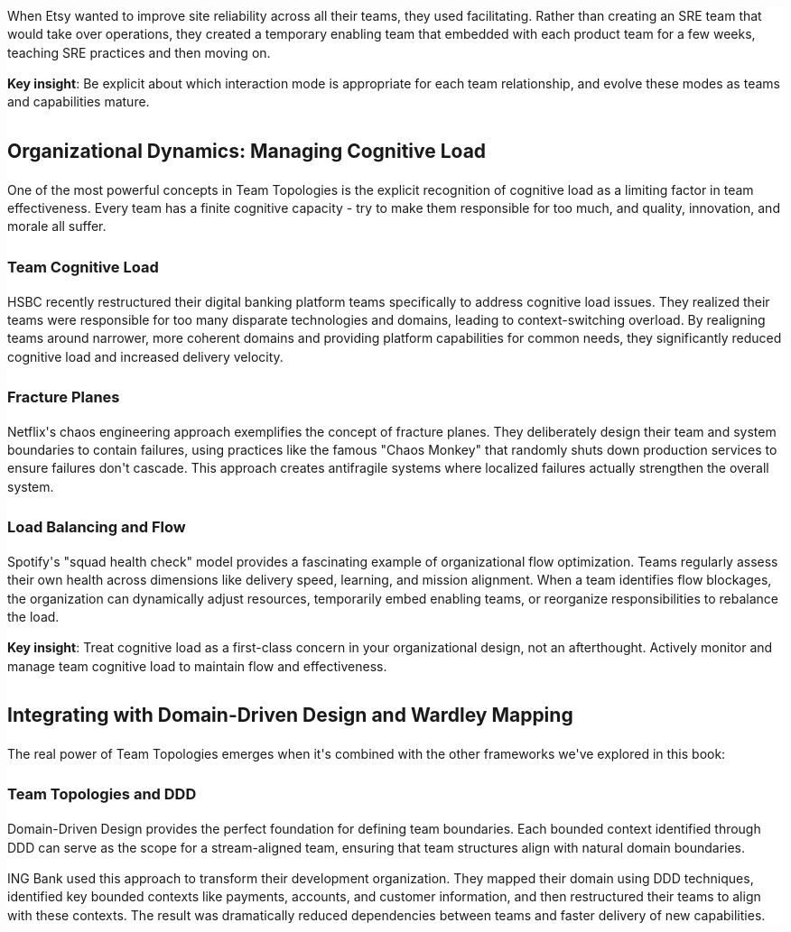 When Etsy wanted to improve site reliability across all their teams, they used facilitating. Rather than creating an SRE team that would take over operations, they created a temporary enabling team that embedded with each product team for a few weeks, teaching SRE practices and then moving on.

**Key insight**: Be explicit about which interaction mode is appropriate for each team relationship, and evolve these modes as teams and capabilities mature.

## Organizational Dynamics: Managing Cognitive Load

One of the most powerful concepts in Team Topologies is the explicit recognition of cognitive load as a limiting factor in team effectiveness. Every team has a finite cognitive capacity - try to make them responsible for too much, and quality, innovation, and morale all suffer.

### Team Cognitive Load

HSBC recently restructured their digital banking platform teams specifically to address cognitive load issues. They realized their teams were responsible for too many disparate technologies and domains, leading to context-switching overload. By realigning teams around narrower, more coherent domains and providing platform capabilities for common needs, they significantly reduced cognitive load and increased delivery velocity.

### Fracture Planes

Netflix's chaos engineering approach exemplifies the concept of fracture planes. They deliberately design their team and system boundaries to contain failures, using practices like the famous "Chaos Monkey" that randomly shuts down production services to ensure failures don't cascade. This approach creates antifragile systems where localized failures actually strengthen the overall system.

### Load Balancing and Flow

Spotify's "squad health check" model provides a fascinating example of organizational flow optimization. Teams regularly assess their own health across dimensions like delivery speed, learning, and mission alignment. When a team identifies flow blockages, the organization can dynamically adjust resources, temporarily embed enabling teams, or reorganize responsibilities to rebalance the load.

**Key insight**: Treat cognitive load as a first-class concern in your organizational design, not an afterthought. Actively monitor and manage team cognitive load to maintain flow and effectiveness.

## Integrating with Domain-Driven Design and Wardley Mapping

The real power of Team Topologies emerges when it's combined with the other frameworks we've explored in this book:

### Team Topologies and DDD

Domain-Driven Design provides the perfect foundation for defining team boundaries. Each bounded context identified through DDD can serve as the scope for a stream-aligned team, ensuring that team structures align with natural domain boundaries.

ING Bank used this approach to transform their development organization. They mapped their domain using DDD techniques, identified key bounded contexts like payments, accounts, and customer information, and then restructured their teams to align with these contexts. The result was dramatically reduced dependencies between teams and faster delivery of new capabilities.

